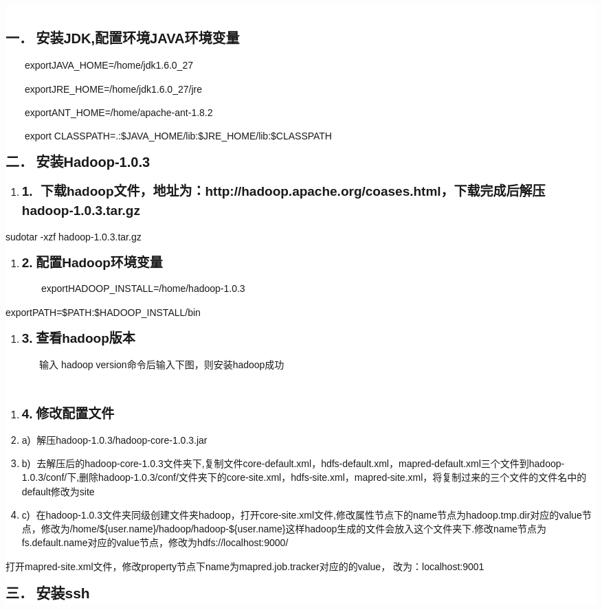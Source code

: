 <p><br></p>
<p style="text-align:left;"><strong><span style="font-size:20px;font-family:'微软雅黑', sans-serif;">一．<span style="font-weight:normal;font-size:9px;font-family:'Times New Roman';">&nbsp;&nbsp;</span></span></strong><strong><span style="font-size:20px;font-family:'微软雅黑', sans-serif;">安装JDK,配置环境JAVA环境变量</span></strong></p>
<p style="text-indent:28px;"><span style="font-family:'微软雅黑', sans-serif;">exportJAVA_HOME=/home/jdk1.6.0_27</span></p>
<p style="text-indent:28px;"><span style="font-family:'微软雅黑', sans-serif;">exportJRE_HOME=/home/jdk1.6.0_27/jre</span></p>
<p style="text-indent:28px;"><span style="font-family:'微软雅黑', sans-serif;">exportANT_HOME=/home/apache-ant-1.8.2</span></p>
<p style="text-indent:28px;"><span style="font-family:'微软雅黑', sans-serif;">export CLASSPATH=.:$JAVA_HOME/lib:$JRE_HOME/lib:$CLASSPATH</span></p>
<p><strong><span style="font-size:20px;font-family:'微软雅黑', sans-serif;">二．<span style="font-weight:normal;font-size:9px;font-family:'Times New Roman';">&nbsp;&nbsp;</span></span></strong><strong><span style="font-size:20px;font-family:'微软雅黑', sans-serif;">安装Hadoop-1.0.3</span></strong></p>
<ol style="list-style-type:decimal;" class="list-paddingleft-2">
 <li><p style="text-indent:0;"><strong><span style="font-size:19px;font-family:'微软雅黑', sans-serif;">1.<span style="font-weight:normal;font-size:9px;font-family:'Times New Roman';">&nbsp;&nbsp;&nbsp;&nbsp; </span></span></strong><strong><span style="font-size:19px;font-family:'微软雅黑', sans-serif;">下载hadoop文件，地址为：http://hadoop.apache.org/coases.html，下载完成后解压hadoop-1.0.3.tar.gz</span></strong></p></li>
</ol>
<p style="text-indent:0;"><span style="font-family:'微软雅黑', sans-serif;">sudotar -xzf hadoop-1.0.3.tar.gz</span></p>
<ol style="list-style-type:decimal;" class="list-paddingleft-2">
 <li><p><strong><span style="font-size:19px;font-family:'微软雅黑', sans-serif;">2.<span style="font-weight:normal;font-size:9px;font-family:'Times New Roman';">&nbsp;&nbsp;</span></span></strong><strong><span style="font-size:19px;font-family:'微软雅黑', sans-serif;">配置Hadoop环境变量</span></strong></p></li>
</ol>
<p style="margin-left:24px;text-indent:28px;"><span style="font-family:'微软雅黑', sans-serif;">exportHADOOP_INSTALL=/home/hadoop-1.0.3</span></p>
<p style="text-indent:0;"><span style="font-family:'微软雅黑', sans-serif;">exportPATH=$PATH:$HADOOP_INSTALL/bin</span></p>
<ol style="list-style-type:decimal;" class="list-paddingleft-2">
 <li><p><strong><span style="font-size:19px;font-family:'微软雅黑', sans-serif;">3.<span style="font-weight:normal;font-size:9px;font-family:'Times New Roman';">&nbsp;&nbsp;</span></span></strong><strong><span style="font-size:19px;font-family:'微软雅黑', sans-serif;">查看hadoop版本</span></strong></p></li>
</ol>
<p style="margin-left:24px;text-indent:25px;"><span style="font-family:'微软雅黑', sans-serif;">输入 hadoop version命令后输入下图，则安装hadoop成功</span></p>
<p><br></p>
<ol style="list-style-type:decimal;" class="list-paddingleft-2">
 <li><p><strong><span style="font-size:19px;font-family:'微软雅黑', sans-serif;">4.<span style="font-weight:normal;font-size:9px;font-family:'Times New Roman';">&nbsp;&nbsp;</span></span></strong><strong><span style="font-size:19px;font-family:'微软雅黑', sans-serif;">修改配置文件</span></strong></p></li>
 <li><p><span style="font-family:'微软雅黑', sans-serif;">a)<span style="font-size:9px;font-family:'Times New Roman';">&nbsp;&nbsp;&nbsp; </span></span><span style="font-family:'微软雅黑', sans-serif;">解压hadoop-1.0.3/</span><span style="font-family:'微软雅黑', sans-serif;">hadoop-core-1.0.3.jar</span></p></li>
 <li><p><span style="font-family:'微软雅黑', sans-serif;">b)<span style="font-size:9px;font-family:'Times New Roman';">&nbsp;&nbsp;&nbsp; </span></span><span style="font-family:'微软雅黑', sans-serif;">去解压后的hadoop-core-1.0.3文件夹下,复制文件core-default.xml，hdfs-default.xml，mapred-default.xml三个文件到hadoop-1.0.3/conf/下,删除hadoop-1.0.3/conf/文件夹下的core-site.xml，hdfs-site.xml，mapred-site.xml，将复制过来的三个文件的文件名中的default修改为site</span></p></li>
 <li><p><span style="font-family:'微软雅黑', sans-serif;">c)<span style="font-size:9px;font-family:'Times New Roman';">&nbsp;&nbsp;&nbsp; </span></span><span style="font-family:'微软雅黑', sans-serif;">在hadoop-1.0.3文件夹同级创建文件夹hadoop，打开core-site.xml文件,修改属性节点下的name节点为hadoop.tmp.dir对应的value节点，修改为/home/${user.name}/hadoop/hadoop-${user.name}这样hadoop生成的文件会放入这个文件夹下.修改name节点为fs.default.name对应的value节点，修改为hdfs://localhost:9000/</span></p></li>
</ol>
<p style="text-indent:0;"><span style="font-family:'微软雅黑', sans-serif;">打开mapred-site.xml文件，修改property节点下name为mapred.job.tracker对应的的value， 改为：localhost:9001</span></p>
<p><strong><span style="font-size:20px;font-family:'微软雅黑', sans-serif;">三．<span style="font-weight:normal;font-size:9px;font-family:'Times New Roman';">&nbsp;&nbsp;</span></span></strong><strong><span style="font-size:21px;font-family:'微软雅黑', sans-serif;">安装ssh</span></strong></p>